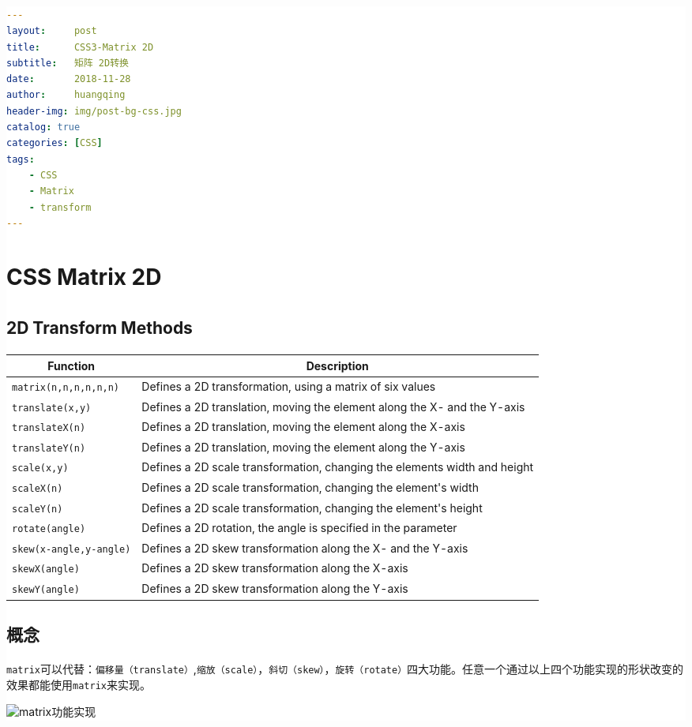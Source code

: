 ```yaml
---
layout:     post
title:      CSS3-Matrix 2D
subtitle:   矩阵 2D转换
date:       2018-11-28
author:     huangqing
header-img: img/post-bg-css.jpg
catalog: true
categories: [CSS]
tags:
    - CSS
    - Matrix
    - transform
---
```


#  CSS Matrix 2D

## 2D Transform Methods

|Function|	Description|
|----|----|
|`matrix(n,n,n,n,n,n)`	|Defines a 2D transformation, using a matrix of six values|
|`translate(x,y)`	|Defines a 2D translation, moving the element along the X- and the Y-axis|
|`translateX(n)`	|Defines a 2D translation, moving the element along the X-axis|
|`translateY(n)`	|Defines a 2D translation, moving the element along the Y-axis|
|`scale(x,y)`	|Defines a 2D scale transformation, changing the elements width and height|
|`scaleX(n)`	|Defines a 2D scale transformation, changing the element's width|
|`scaleY(n)`	|Defines a 2D scale transformation, changing the element's height|
|`rotate(angle)`	|Defines a 2D rotation, the angle is specified in the parameter|
|`skew(x-angle,y-angle)`	|Defines a 2D skew transformation along the X- and the Y-axis|
|`skewX(angle)`	|Defines a 2D skew transformation along the X-axis|
|`skewY(angle)`	|Defines a 2D skew transformation along the Y-axis|

## 概念

`matrix`可以代替：`偏移量（translate）`,`缩放（scale）`，`斜切（skew）`，`旋转（rotate）`四大功能。任意一个通过以上四个功能实现的形状改变的效果都能使用`matrix`来实现。

![matrix功能实现](/images/css/4940396-c8a054bfdb0ac3c5.png)
